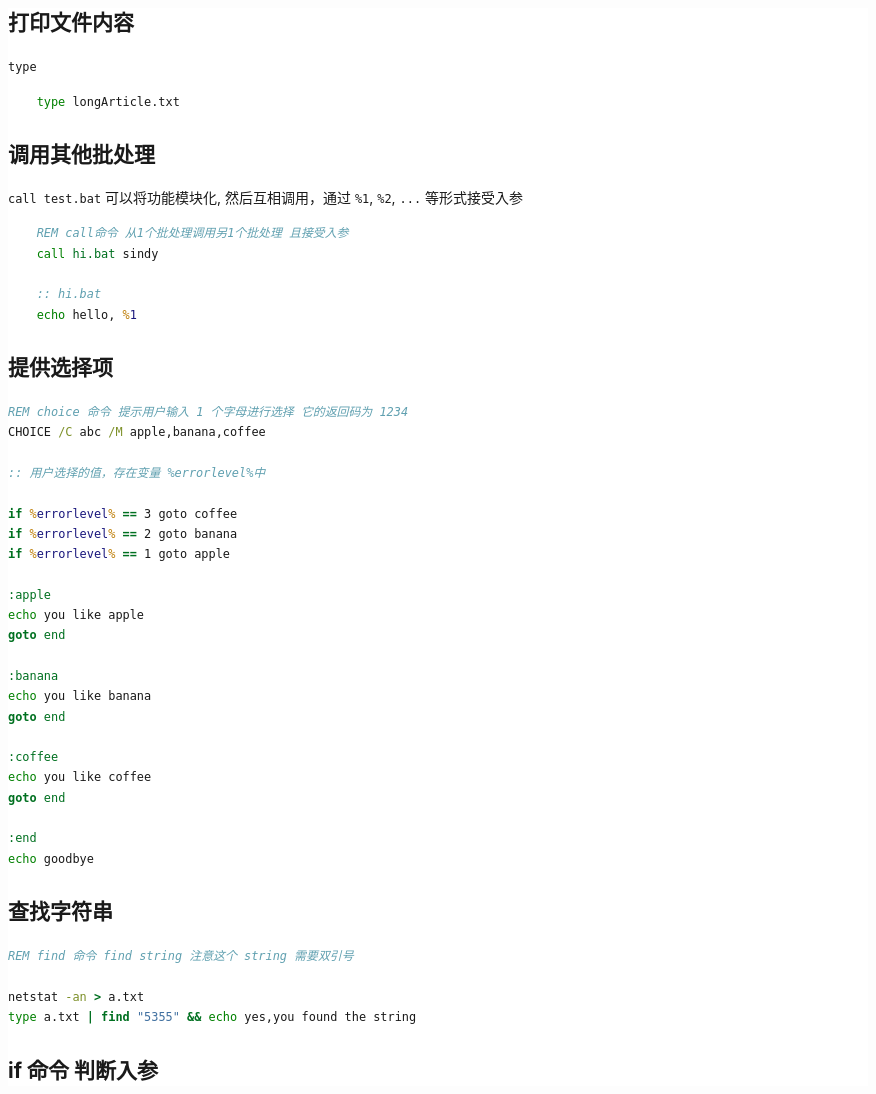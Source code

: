 ## 打印文件内容

`type`
```bat
    type longArticle.txt
```
## 调用其他批处理

`call test.bat` 可以将功能模块化, 然后互相调用，通过 `%1`, `%2`, `...` 等形式接受入参
```bat
    REM call命令 从1个批处理调用另1个批处理 且接受入参
    call hi.bat sindy

    :: hi.bat
    echo hello, %1
```
## 提供选择项

```bat
REM choice 命令 提示用户输入 1 个字母进行选择 它的返回码为 1234
CHOICE /C abc /M apple,banana,coffee

:: 用户选择的值，存在变量 %errorlevel%中

if %errorlevel% == 3 goto coffee
if %errorlevel% == 2 goto banana
if %errorlevel% == 1 goto apple

:apple
echo you like apple
goto end

:banana
echo you like banana
goto end

:coffee
echo you like coffee
goto end

:end
echo goodbye
```

## 查找字符串

```bat
REM find 命令 find string 注意这个 string 需要双引号

netstat -an > a.txt
type a.txt | find "5355" && echo yes,you found the string
```
## if 命令 判断入参
